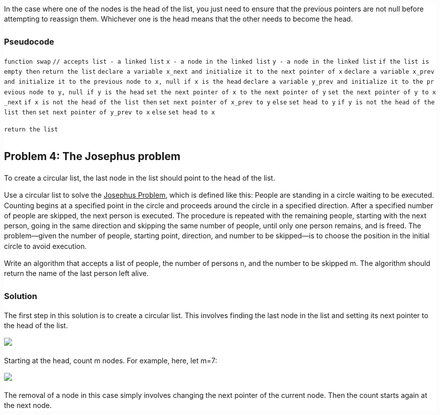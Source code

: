 In the case where one of the nodes is the head of the list, you just need to ensure that the previous pointers are not null before attempting to reassign them. Whichever one is the head means that the other needs to become the head.

### [](https://github.com/Thinkful-Ed/web-dev-programs/blob/master/library/data-structures-05-solving-problems-with-linked-lists/content.md#pseudocode-2)Pseudocode

`function swap` `// accepts list - a linked list` `x - a node in the linked list` `y - a node in the linked list` `if the list is empty then` `return the list` `declare a variable x_next and initialize it to the next pointer of x` `declare a variable x_prev and initialize it to the previous node to x, null if x is the head` `declare a variable y_prev and initialize it to the previous node to y, null if y is the head` `set the next pointer of x to the next pointer of y` `set the next pointer of y to x_next` `if x is not the head of the list then` `set next pointer of x_prev to y` `else` `set head to y` `if y is not the head of the list then` `set next pointer of y_prev to x` `else` `set head to x`

`return the list`

## [](https://github.com/Thinkful-Ed/web-dev-programs/blob/master/library/data-structures-05-solving-problems-with-linked-lists/content.md#problem-4-the-josephus-problem)Problem 4: The Josephus problem

To create a circular list, the last node in the list should point to the head of the list.

Use a circular list to solve the [Josephus Problem](https://en.wikipedia.org/wiki/Josephus_problem), which is defined like this: People are standing in a circle waiting to be executed. Counting begins at a specified point in the circle and proceeds around the circle in a specified direction. After a specified number of people are skipped, the next person is executed. The procedure is repeated with the remaining people, starting with the next person, going in the same direction and skipping the same number of people, until only one person remains, and is freed. The problem—given the number of people, starting point, direction, and number to be skipped—is to choose the position in the initial circle to avoid execution.

Write an algorithm that accepts a list of people, the number of persons n, and the number to be skipped m. The algorithm should return the name of the last person left alive.

### [](https://github.com/Thinkful-Ed/web-dev-programs/blob/master/library/data-structures-05-solving-problems-with-linked-lists/content.md#solution-1)Solution

The first step in this solution is to create a circular list. This involves finding the last node in the list and setting its next pointer to the head of the list.

![](https://images.ctfassets.net/c7lxnbtvvcxm/1ddHOqJjHjgXmKH2bFVLIy/e9bc8cb4313189a66ea8b1822fc5a7e2/Eng-josephus_001.png)

Starting at the head, count m nodes. For example, here, let m=7:

![](https://images.ctfassets.net/c7lxnbtvvcxm/4S5BJ82Ki45cam5gAYlmZq/35adab23e2c88508793b5187f97c976c/Eng-josephus_002.png)

The removal of a node in this case simply involves changing the next pointer of the current node. Then the count starts again at the next node.
